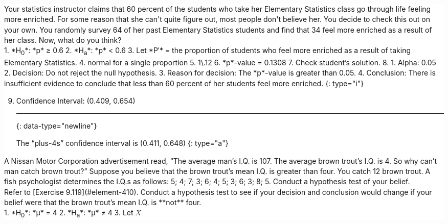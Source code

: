 </div>
</div>

<div data-type="exercise" id="element-321">
<div data-type="problem" id="id9400577" markdown="1">
Your statistics instructor claims that 60 percent of the students who take her Elementary Statistics class go through life feeling more enriched. For some reason that she can't quite figure out, most people don't believe her. You decide to check this out on your own. You randomly survey 64 of her past Elementary Statistics students and find that 34 feel more enriched as a result of her class. Now, what do you think?

</div>
<div data-type="solution" markdown="1">
1.  *H<sub>0</sub>*: *p* ≥ 0.6
2.  *H<sub>a</sub>*: *p* &lt; 0.6
3.  Let *P′* = the proportion of students who feel more enriched as a result of taking Elementary Statistics.
4.  normal for a single proportion
5.  1\.12
6.  *p*-value = 0.1308
7.  Check student’s solution.
8.  1.  Alpha: 0.05
    2.  Decision: Do not reject the null hypothesis.
    3.  Reason for decision: The *p*-value is greater than 0.05.
    4.  Conclusion: There is insufficient evidence to conclude that less than 60 percent of her students feel more enriched.
    {: type="i"}

9.  Confidence Interval: (0.409, 0.654)
    * * *
    {: data-type="newline"}
    
    The “plus-4s” confidence interval is (0.411, 0.648)
{: type="a"}

</div>
</div>

<div data-type="exercise" id="element-410">
<div data-type="problem" id="id9400611" markdown="1">
A Nissan Motor Corporation advertisement read, “The average man’s I.Q. is 107. The average brown trout’s I.Q. is 4. So why can’t man catch brown trout?” Suppose you believe that the brown trout’s mean I.Q. is greater than four. You catch 12 brown trout. A fish psychologist determines the I.Q.s as follows: 5; 4; 7; 3; 6; 4; 5; 3; 6; 3; 8; 5. Conduct a hypothesis test of your belief.

</div>
</div>

<div data-type="exercise" id="element-814">
<div data-type="problem" id="id9400954" markdown="1">
Refer to [Exercise 9.119](#element-410). Conduct a hypothesis test to see if your decision and conclusion would change if your belief were that the brown trout’s mean I.Q. is **not** four.

</div>
<div data-type="solution" markdown="1">
1.  *H<sub>0</sub>*: *μ* = 4
2.  *H<sub>a</sub>*: *μ* ≠ 4
3.  Let
    <math xmlns="http://www.w3.org/1998/Math/MathML"> <mover accent="true"> <mi>X</mi> <mo>¯</mo> </mover> </math>
    